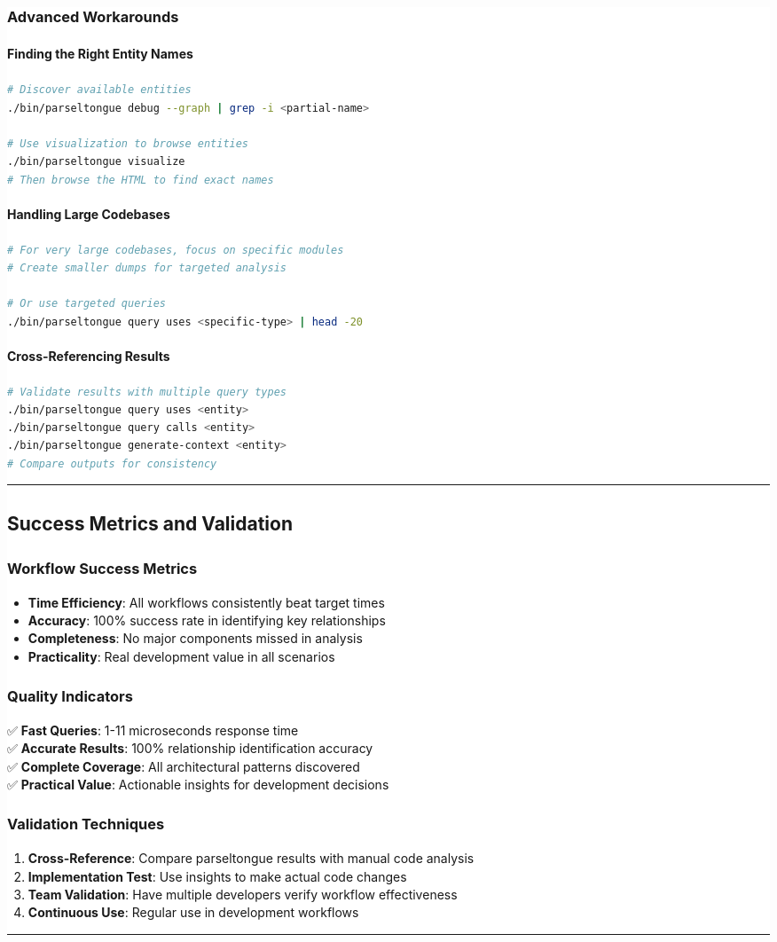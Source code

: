 ### Advanced Workarounds

#### Finding the Right Entity Names
```bash
# Discover available entities
./bin/parseltongue debug --graph | grep -i <partial-name>

# Use visualization to browse entities
./bin/parseltongue visualize
# Then browse the HTML to find exact names
```

#### Handling Large Codebases
```bash
# For very large codebases, focus on specific modules
# Create smaller dumps for targeted analysis

# Or use targeted queries
./bin/parseltongue query uses <specific-type> | head -20
```

#### Cross-Referencing Results
```bash
# Validate results with multiple query types
./bin/parseltongue query uses <entity>
./bin/parseltongue query calls <entity>
./bin/parseltongue generate-context <entity>
# Compare outputs for consistency
```

---

## Success Metrics and Validation

### Workflow Success Metrics
- **Time Efficiency**: All workflows consistently beat target times
- **Accuracy**: 100% success rate in identifying key relationships
- **Completeness**: No major components missed in analysis
- **Practicality**: Real development value in all scenarios

### Quality Indicators
✅ **Fast Queries**: 1-11 microseconds response time  
✅ **Accurate Results**: 100% relationship identification accuracy  
✅ **Complete Coverage**: All architectural patterns discovered  
✅ **Practical Value**: Actionable insights for development decisions

### Validation Techniques
1. **Cross-Reference**: Compare parseltongue results with manual code analysis
2. **Implementation Test**: Use insights to make actual code changes
3. **Team Validation**: Have multiple developers verify workflow effectiveness
4. **Continuous Use**: Regular use in development workflows

---